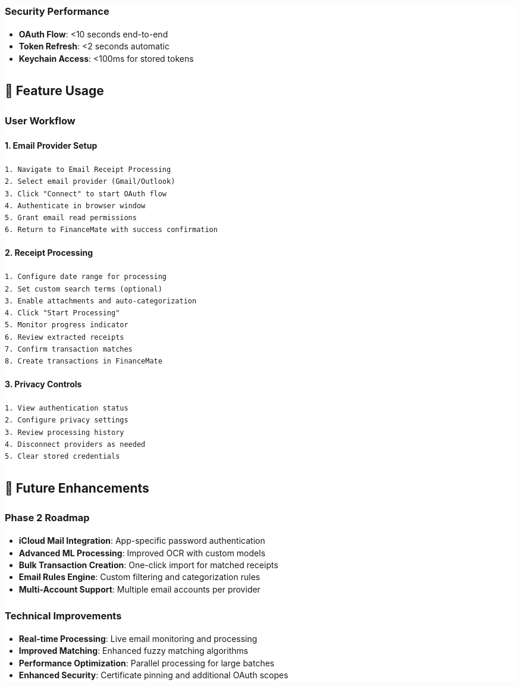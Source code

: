### Security Performance
- **OAuth Flow**: <10 seconds end-to-end
- **Token Refresh**: <2 seconds automatic
- **Keychain Access**: <100ms for stored tokens

## 🎯 Feature Usage

### User Workflow

#### 1. Email Provider Setup
```
1. Navigate to Email Receipt Processing
2. Select email provider (Gmail/Outlook)
3. Click "Connect" to start OAuth flow
4. Authenticate in browser window
5. Grant email read permissions
6. Return to FinanceMate with success confirmation
```

#### 2. Receipt Processing
```
1. Configure date range for processing
2. Set custom search terms (optional)
3. Enable attachments and auto-categorization
4. Click "Start Processing"
5. Monitor progress indicator
6. Review extracted receipts
7. Confirm transaction matches
8. Create transactions in FinanceMate
```

#### 3. Privacy Controls
```
1. View authentication status
2. Configure privacy settings
3. Review processing history
4. Disconnect providers as needed
5. Clear stored credentials
```

## 🔄 Future Enhancements

### Phase 2 Roadmap
- **iCloud Mail Integration**: App-specific password authentication
- **Advanced ML Processing**: Improved OCR with custom models  
- **Bulk Transaction Creation**: One-click import for matched receipts
- **Email Rules Engine**: Custom filtering and categorization rules
- **Multi-Account Support**: Multiple email accounts per provider

### Technical Improvements
- **Real-time Processing**: Live email monitoring and processing
- **Improved Matching**: Enhanced fuzzy matching algorithms
- **Performance Optimization**: Parallel processing for large batches
- **Enhanced Security**: Certificate pinning and additional OAuth scopes
